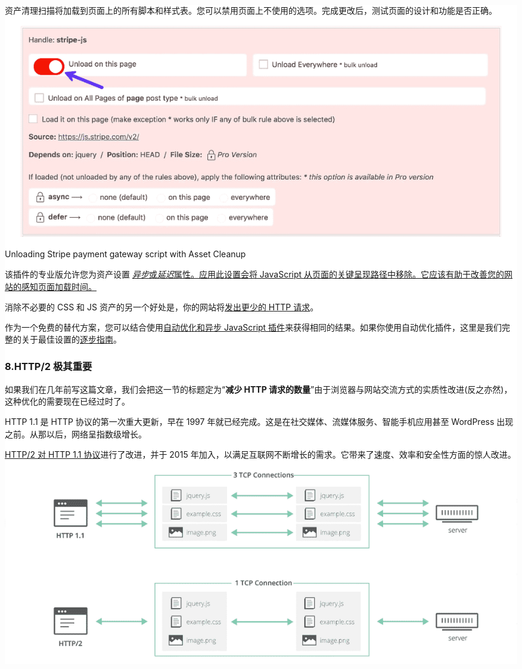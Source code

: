 资产清理扫描将加载到页面上的所有脚本和样式表。您可以禁用页面上不使用的选项。完成更改后，测试页面的设计和功能是否正确。

![Unloading the Stripe payment gateway script from loading on a page with Asset CleanUp plugin](img/e3ef83da7d96b3d4514b02e1fb1f04a3.png)

Unloading Stripe payment gateway script with Asset Cleanup



该插件的专业版允许您为资产设置 [*异步*或*延迟*属性。应用此设置会将 JavaScript 从页面的关键呈现路径中移除。它应该有助于改善您的网站的感知页面加载时间。](https://kinsta.com/learn/speed-up-wordpress/#clear-js-from-the-critical-rendering-path)

消除不必要的 CSS 和 JS 资产的另一个好处是，你的网站将[发出更少的 HTTP 请求](https://kinsta.com/blog/make-fewer-http-requests/)。

作为一个免费的替代方案，您可以结合使用[自动优化和异步 JavaScript 插件](https://kinsta.com/blog/eliminate-render-blocking-javascript-css/#plugins)来获得相同的结果。如果你使用自动优化插件，这里是我们完整的关于最佳设置的[逐步指南](https://kinsta.com/blog/autoptimize-settings/)。

### 8.HTTP/2 极其重要

如果我们在几年前写这篇文章，我们会把这一节的标题定为“**减少 HTTP 请求的数量**”由于浏览器与网站交流方式的实质性改进(反之亦然)，这种优化的需要现在已经过时了。

HTTP 1.1 是 HTTP 协议的第一次重大更新，早在 1997 年就已经完成。这是在社交媒体、流媒体服务、智能手机应用甚至 WordPress 出现之前。从那以后，网络呈指数级增长。

[HTTP/2 对 HTTP 1.1 协议](https://kinsta.com/learn/what-is-http2/)进行了改进，并于 2015 年加入，以满足互联网不断增长的需求。它带来了速度、效率和安全性方面的惊人改进。

![HTTP 1.1\. versus HTTP/2 major benefits](img/e0622df79b32084518b2011ec9e676b9.png)
